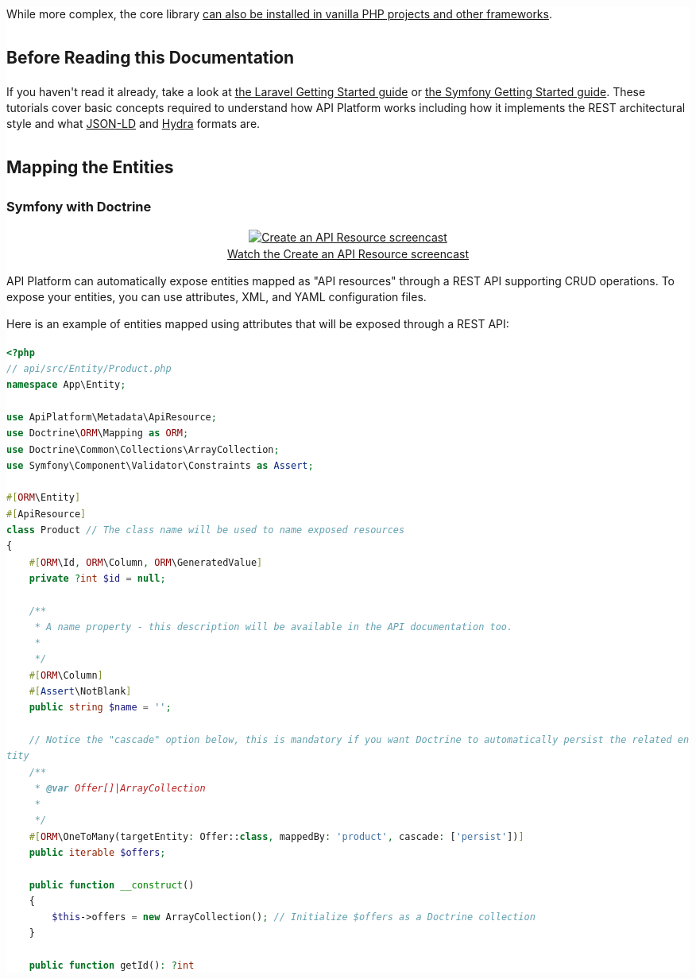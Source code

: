 While more complex, the core library [can also be installed in vanilla PHP projects and other frameworks](../core/bootstrap.md).

## Before Reading this Documentation

If you haven't read it already, take a look at [the Laravel Getting Started guide](../laravel/index.md) or [the Symfony Getting Started guide](../symfony/index.md).
These tutorials cover basic concepts required to understand how API Platform works including how it implements the REST architectural style
and what [JSON-LD](https://json-ld.org/) and [Hydra](https://www.hydra-cg.com/) formats are.

## Mapping the Entities

### Symfony with Doctrine

<p align="center" class="symfonycasts"><a href="https://symfonycasts.com/screencast/api-platform/api-resource?cid=apip"><img src="../symfony/images/symfonycasts-player.png" alt="Create an API Resource screencast"><br>Watch the Create an API Resource screencast</a></p>

API Platform can automatically expose entities mapped as "API resources" through a REST API supporting CRUD
operations.
To expose your entities, you can use attributes, XML, and YAML configuration files.

Here is an example of entities mapped using attributes that will be exposed through a REST API:

```php
<?php
// api/src/Entity/Product.php
namespace App\Entity;

use ApiPlatform\Metadata\ApiResource;
use Doctrine\ORM\Mapping as ORM;
use Doctrine\Common\Collections\ArrayCollection;
use Symfony\Component\Validator\Constraints as Assert;

#[ORM\Entity]
#[ApiResource]
class Product // The class name will be used to name exposed resources
{
    #[ORM\Id, ORM\Column, ORM\GeneratedValue]
    private ?int $id = null;

    /**
     * A name property - this description will be available in the API documentation too.
     *
     */
    #[ORM\Column]
    #[Assert\NotBlank]
    public string $name = '';

    // Notice the "cascade" option below, this is mandatory if you want Doctrine to automatically persist the related entity
    /**
     * @var Offer[]|ArrayCollection
     *
     */
    #[ORM\OneToMany(targetEntity: Offer::class, mappedBy: 'product', cascade: ['persist'])]
    public iterable $offers;

    public function __construct()
    {
        $this->offers = new ArrayCollection(); // Initialize $offers as a Doctrine collection
    }

    public function getId(): ?int
```